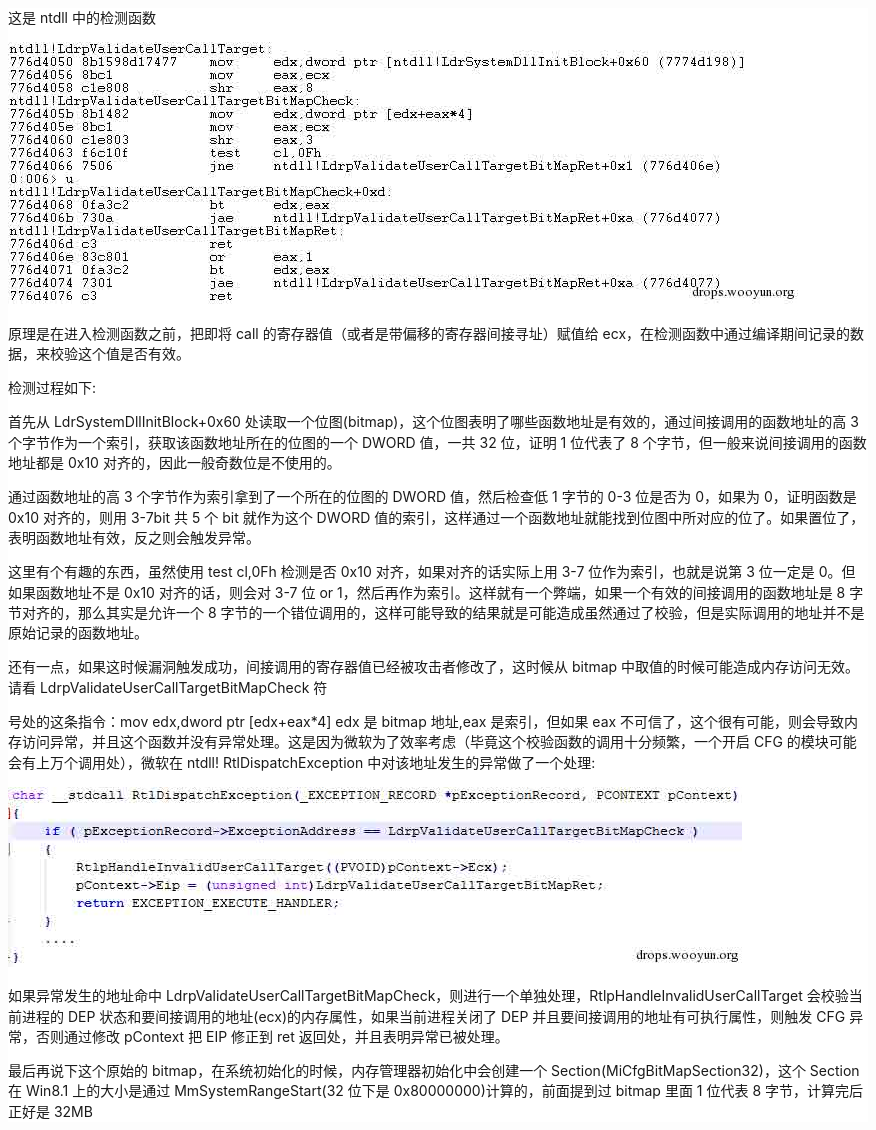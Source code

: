 这是 ntdll 中的检测函数

![enter image description here](img/img7_u41_png.jpg)

原理是在进入检测函数之前，把即将 call 的寄存器值（或者是带偏移的寄存器间接寻址）赋值给 ecx，在检测函数中通过编译期间记录的数据，来校验这个值是否有效。

检测过程如下:

首先从 LdrSystemDllInitBlock+0x60 处读取一个位图(bitmap)，这个位图表明了哪些函数地址是有效的，通过间接调用的函数地址的高 3 个字节作为一个索引，获取该函数地址所在的位图的一个 DWORD 值，一共 32 位，证明 1 位代表了 8 个字节，但一般来说间接调用的函数地址都是 0x10 对齐的，因此一般奇数位是不使用的。

通过函数地址的高 3 个字节作为索引拿到了一个所在的位图的 DWORD 值，然后检查低 1 字节的 0-3 位是否为 0，如果为 0，证明函数是 0x10 对齐的，则用 3-7bit 共 5 个 bit 就作为这个 DWORD 值的索引，这样通过一个函数地址就能找到位图中所对应的位了。如果置位了，表明函数地址有效，反之则会触发异常。

这里有个有趣的东西，虽然使用 test cl,0Fh 检测是否 0x10 对齐，如果对齐的话实际上用 3-7 位作为索引，也就是说第 3 位一定是 0。但如果函数地址不是 0x10 对齐的话，则会对 3-7 位 or 1，然后再作为索引。这样就有一个弊端，如果一个有效的间接调用的函数地址是 8 字节对齐的，那么其实是允许一个 8 字节的一个错位调用的，这样可能导致的结果就是可能造成虽然通过了校验，但是实际调用的地址并不是原始记录的函数地址。

还有一点，如果这时候漏洞触发成功，间接调用的寄存器值已经被攻击者修改了，这时候从 bitmap 中取值的时候可能造成内存访问无效。请看 LdrpValidateUserCallTargetBitMapCheck 符

号处的这条指令：mov edx,dword ptr [edx+eax*4] edx 是 bitmap 地址,eax 是索引，但如果 eax 不可信了，这个很有可能，则会导致内存访问异常，并且这个函数并没有异常处理。这是因为微软为了效率考虑（毕竟这个校验函数的调用十分频繁，一个开启 CFG 的模块可能会有上万个调用处），微软在 ntdll! RtlDispatchException 中对该地址发生的异常做了一个处理:

![enter image description here](img/img8_u32_png.jpg)

如果异常发生的地址命中 LdrpValidateUserCallTargetBitMapCheck，则进行一个单独处理，RtlpHandleInvalidUserCallTarget 会校验当前进程的 DEP 状态和要间接调用的地址(ecx)的内存属性，如果当前进程关闭了 DEP 并且要间接调用的地址有可执行属性，则触发 CFG 异常，否则通过修改 pContext 把 EIP 修正到 ret 返回处，并且表明异常已被处理。

最后再说下这个原始的 bitmap，在系统初始化的时候，内存管理器初始化中会创建一个 Section(MiCfgBitMapSection32)，这个 Section 在 Win8.1 上的大小是通过 MmSystemRangeStart(32 位下是 0x80000000)计算的，前面提到过 bitmap 里面 1 位代表 8 字节，计算完后正好是 32MB
